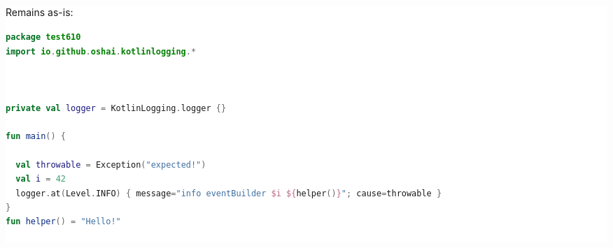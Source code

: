 Remains as-is:
```kotlin
package test610
import io.github.oshai.kotlinlogging.*



private val logger = KotlinLogging.logger {}

fun main() {
  
  val throwable = Exception("expected!")
  val i = 42
  logger.at(Level.INFO) { message="info eventBuilder $i ${helper()}"; cause=throwable }
}
fun helper() = "Hello!"



```
